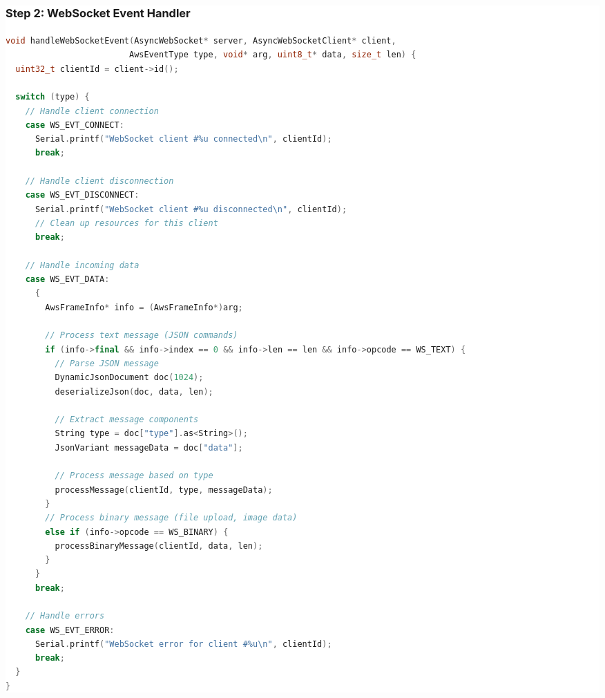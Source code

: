```cpp
```

### Step 2: WebSocket Event Handler

```cpp
void handleWebSocketEvent(AsyncWebSocket* server, AsyncWebSocketClient* client,
                         AwsEventType type, void* arg, uint8_t* data, size_t len) {
  uint32_t clientId = client->id();

  switch (type) {
    // Handle client connection
    case WS_EVT_CONNECT:
      Serial.printf("WebSocket client #%u connected\n", clientId);
      break;
      
    // Handle client disconnection  
    case WS_EVT_DISCONNECT:
      Serial.printf("WebSocket client #%u disconnected\n", clientId);
      // Clean up resources for this client
      break;
      
    // Handle incoming data  
    case WS_EVT_DATA:
      {
        AwsFrameInfo* info = (AwsFrameInfo*)arg;
        
        // Process text message (JSON commands)
        if (info->final && info->index == 0 && info->len == len && info->opcode == WS_TEXT) {
          // Parse JSON message
          DynamicJsonDocument doc(1024);
          deserializeJson(doc, data, len);
          
          // Extract message components
          String type = doc["type"].as<String>();
          JsonVariant messageData = doc["data"];
          
          // Process message based on type
          processMessage(clientId, type, messageData);
        }
        // Process binary message (file upload, image data)
        else if (info->opcode == WS_BINARY) {
          processBinaryMessage(clientId, data, len);
        }
      }
      break;
      
    // Handle errors  
    case WS_EVT_ERROR:
      Serial.printf("WebSocket error for client #%u\n", clientId);
      break;
  }
}
```
